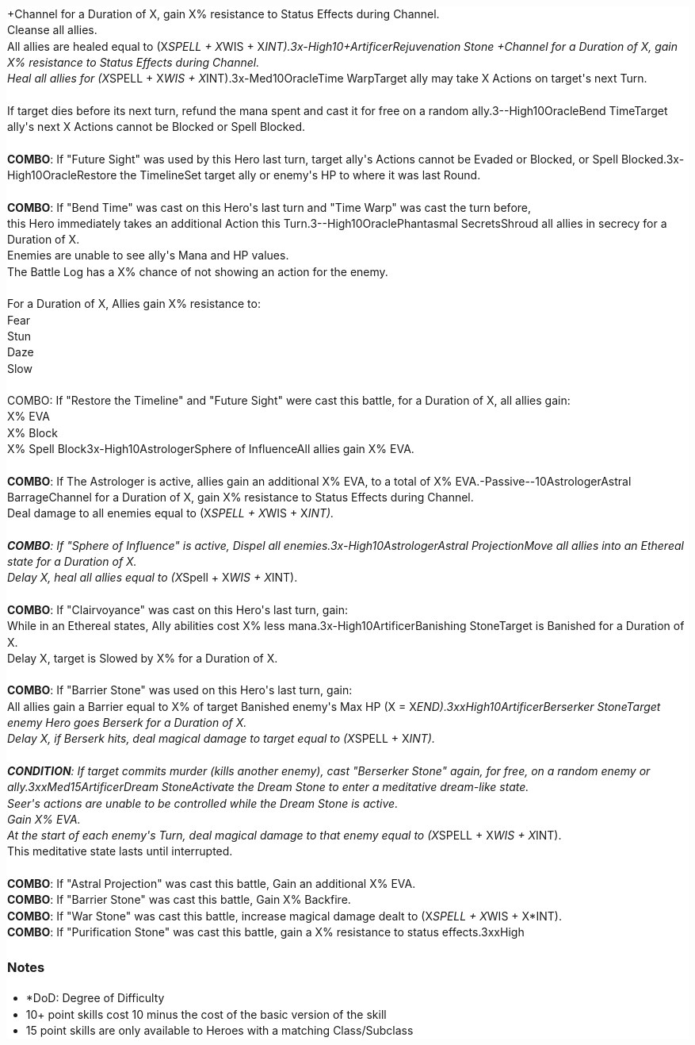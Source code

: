 +</td><td>Channel for a Duration of X, gain X% resistance to Status Effects during Channel.<br>Cleanse all allies.<br>All allies are healed equal to (X*SPELL + X*WIS + X*INT).</td><td>3</td><td>x</td><td>-</td><td>High</td></tr><tr><td>10+</td><td>Artificer</td><td>Rejuvenation Stone +</td><td>Channel for a Duration of X, gain X% resistance to Status Effects during Channel.<br>Heal all allies for (X*SPELL + X*WIS + X*INT).</td><td>3</td><td>x</td><td>-</td><td>Med</td></tr><tr><td>10</td><td>Oracle</td><td>Time Warp</td><td>Target ally may take X Actions on target's next Turn.<br><br>If target dies before its next turn, refund the mana spent and cast it for free on a random ally.</td><td>3</td><td>-</td><td>-</td><td>High</td></tr><tr><td>10</td><td>Oracle</td><td>Bend Time</td><td>Target ally's next X Actions cannot be Blocked or Spell Blocked.<br><br><strong>COMBO</strong>: If "Future Sight" was used by this Hero last turn, target ally's Actions cannot be Evaded or Blocked, or Spell Blocked.</td><td>3</td><td>x</td><td>-</td><td>High</td></tr><tr><td>10</td><td>Oracle</td><td>Restore the Timeline</td><td>Set target ally or enemy's HP to where it was last Round.<br><br><strong>COMBO</strong>: If "Bend Time" was cast on this Hero's last turn and "Time Warp" was cast the turn before,<br>this Hero immediately takes an additional Action this Turn.</td><td>3</td><td>-</td><td>-</td><td>High</td></tr><tr><td>10</td><td>Oracle</td><td>Phantasmal Secrets</td><td>Shroud all allies in secrecy for a Duration of X.<br>Enemies are unable to see ally's Mana and HP values.<br>The Battle Log has a X% chance of not showing an action for the enemy.<br><br>For a Duration of X, Allies gain X% resistance to:<br>Fear<br>Stun<br>Daze<br>Slow<br><br>COMBO: If "Restore the Timeline" and "Future Sight" were cast this battle, for a Duration of X, all allies gain:<br>X% EVA<br>X% Block<br>X% Spell Block</td><td>3</td><td>x</td><td>-</td><td>High</td></tr><tr><td>10</td><td>Astrologer</td><td>Sphere of Influence</td><td>All allies gain X% EVA.<br><br><strong>COMBO</strong>: If The Astrologer is active, allies gain an additional X% EVA, to a total of X% EVA.</td><td>-</td><td>Passive</td><td>-</td><td>-</td></tr><tr><td>10</td><td>Astrologer</td><td>Astral Barrage</td><td>Channel for a Duration of X, gain X% resistance to Status Effects during Channel.<br>Deal damage to all enemies equal to (X*SPELL + X*WIS + X*INT).<br><br><strong>COMBO</strong>: If "Sphere of Influence" is active, Dispel all enemies.</td><td>3</td><td>x</td><td>-</td><td>High</td></tr><tr><td>10</td><td>Astrologer</td><td>Astral Projection</td><td>Move all allies into an Ethereal state for a Duration of X.<br>Delay X, heal all allies equal to (X*Spell + X*WIS + X*INT).<br><br><strong>COMBO</strong>: If "Clairvoyance" was cast on this Hero's last turn, gain:<br>While in an Ethereal states, Ally abilities cost X% less mana.</td><td>3</td><td>x</td><td>-</td><td>High</td></tr><tr><td>10</td><td>Artificer</td><td>Banishing Stone</td><td>Target is Banished for a Duration of X.<br>Delay X, target is Slowed by X% for a Duration of X.<br><br><strong>COMBO</strong>: If "Barrier Stone" was used on this Hero's last turn, gain:<br>All allies gain a Barrier equal to X% of target Banished enemy's Max HP (X = X*END).</td><td>3</td><td>x</td><td>x</td><td>High</td></tr><tr><td>10</td><td>Artificer</td><td>Berserker Stone</td><td>Target enemy Hero goes Berserk for a Duration of X.<br>Delay X, if Berserk hits, deal magical damage to target equal to (X*SPELL + X*INT).<br><br><strong>CONDITION</strong>: If target commits murder (kills another enemy), cast "Berserker Stone" again, for free, on a random enemy or ally.</td><td>3</td><td>x</td><td>x</td><td>Med</td></tr><tr><td>15</td><td>Artificer</td><td>Dream Stone</td><td>Activate the Dream Stone to enter a meditative dream-like state.<br>Seer's actions are unable to be controlled while the Dream Stone is active.<br>Gain X% EVA.<br>At the start of each enemy's Turn, deal magical damage to that enemy equal to (X*SPELL + X*WIS + X*INT).<br>This meditative state lasts until interrupted.<br><br><strong>COMBO</strong>: If "Astral Projection" was cast this battle, Gain an additional X% EVA.<br><strong>COMBO</strong>: If "Barrier Stone" was cast this battle, Gain X% Backfire.<br><strong>COMBO</strong>: If "War Stone" was cast this battle, increase magical damage dealt to (X*SPELL + X*WIS + X*INT).<br><strong>COMBO</strong>: If "Purification Stone" was cast this battle, gain a X% resistance to status effects.</td><td>3</td><td>x</td><td>x</td><td>High</td></tr></tbody></table>

### Notes

* \*DoD: Degree of Difficulty
* 10+ point skills cost 10 minus the cost of the basic version of the skill
* 15 point skills are only available to Heroes with a matching Class/Subclass

